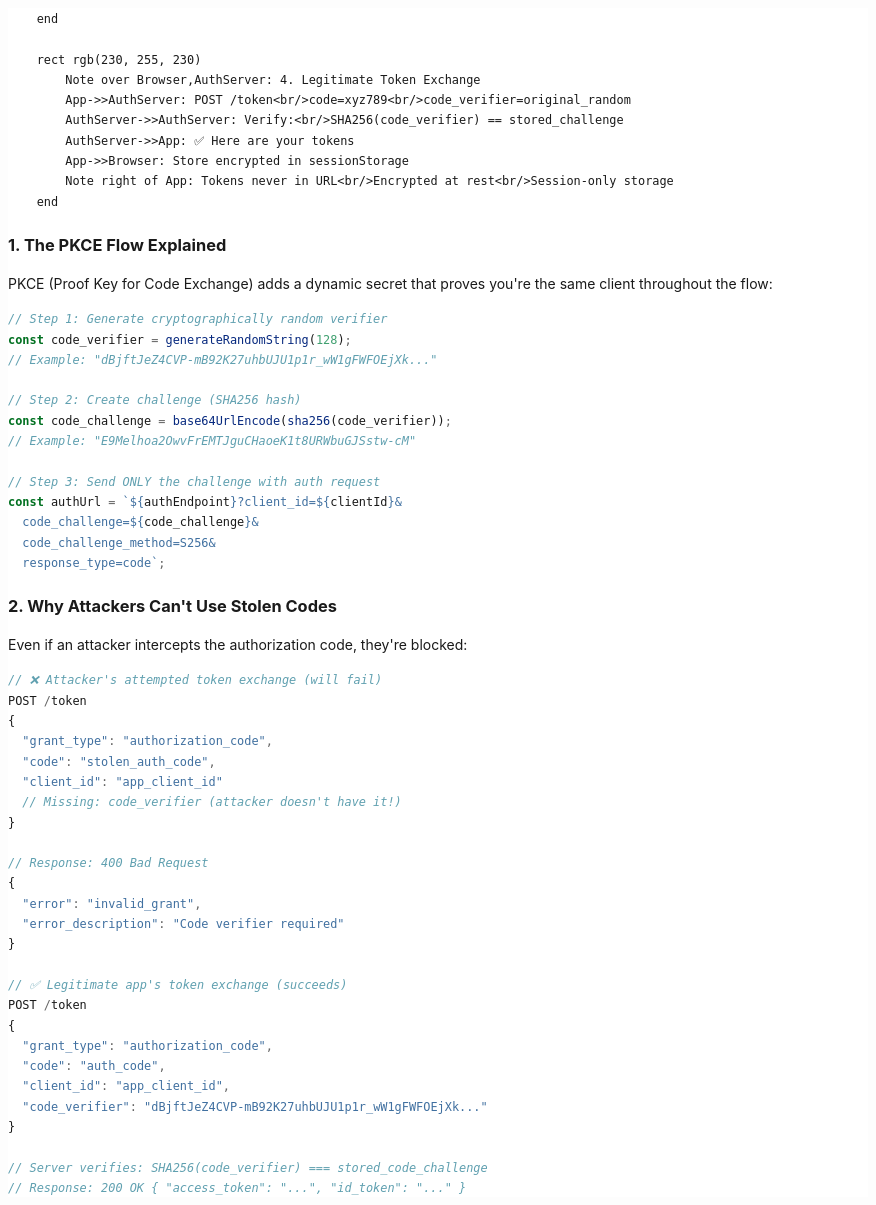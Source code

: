 ```mermaid
    end

    rect rgb(230, 255, 230)
        Note over Browser,AuthServer: 4. Legitimate Token Exchange
        App->>AuthServer: POST /token<br/>code=xyz789<br/>code_verifier=original_random
        AuthServer->>AuthServer: Verify:<br/>SHA256(code_verifier) == stored_challenge
        AuthServer->>App: ✅ Here are your tokens
        App->>Browser: Store encrypted in sessionStorage
        Note right of App: Tokens never in URL<br/>Encrypted at rest<br/>Session-only storage
    end
```

### 1. **The PKCE Flow Explained**

PKCE (Proof Key for Code Exchange) adds a dynamic secret that proves you're the same client throughout the flow:

```typescript
// Step 1: Generate cryptographically random verifier
const code_verifier = generateRandomString(128);
// Example: "dBjftJeZ4CVP-mB92K27uhbUJU1p1r_wW1gFWFOEjXk..."

// Step 2: Create challenge (SHA256 hash)
const code_challenge = base64UrlEncode(sha256(code_verifier));
// Example: "E9Melhoa2OwvFrEMTJguCHaoeK1t8URWbuGJSstw-cM"

// Step 3: Send ONLY the challenge with auth request
const authUrl = `${authEndpoint}?client_id=${clientId}&
  code_challenge=${code_challenge}&
  code_challenge_method=S256&
  response_type=code`;
```

### 2. **Why Attackers Can't Use Stolen Codes**

Even if an attacker intercepts the authorization code, they're blocked:

```typescript
// ❌ Attacker's attempted token exchange (will fail)
POST /token
{
  "grant_type": "authorization_code",
  "code": "stolen_auth_code",
  "client_id": "app_client_id"
  // Missing: code_verifier (attacker doesn't have it!)
}

// Response: 400 Bad Request
{
  "error": "invalid_grant",
  "error_description": "Code verifier required"
}

// ✅ Legitimate app's token exchange (succeeds)
POST /token
{
  "grant_type": "authorization_code",
  "code": "auth_code",
  "client_id": "app_client_id",
  "code_verifier": "dBjftJeZ4CVP-mB92K27uhbUJU1p1r_wW1gFWFOEjXk..."
}

// Server verifies: SHA256(code_verifier) === stored_code_challenge
// Response: 200 OK { "access_token": "...", "id_token": "..." }
```